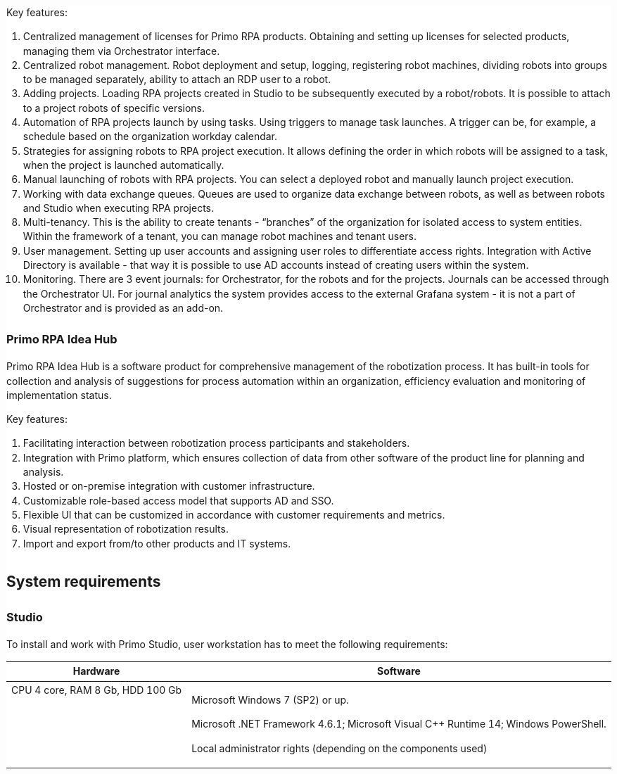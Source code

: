 Key features:
1. Centralized management of licenses for Primo RPA products. Obtaining and setting up licenses for selected products, managing them via Orchestrator interface. 
2. Centralized robot management. Robot deployment and setup, logging, registering robot machines, dividing robots into groups to be managed separately, ability to attach an RDP user to a robot. 
3. Adding projects. Loading RPA projects created in Studio to be subsequently executed by a robot/robots. It is possible to attach to a project robots of specific versions.
4. Automation of RPA projects launch by using tasks. Using triggers to manage task launches. A trigger can be, for example, a schedule based on the organization workday calendar.
5. Strategies for assigning robots to RPA project execution. It allows defining the order in which robots will be assigned to a task, when the project is launched automatically.  
6. Manual launching of robots with RPA projects. You can select a deployed robot and manually launch project execution.
7. Working with data exchange queues. Queues are used to organize data exchange between robots, as well as between robots and Studio when executing RPA projects. 
8. Multi-tenancy. This is the ability to create tenants - “branches” of the organization for isolated access to system entities. Within the framework of a tenant, you can manage robot machines and tenant users.
9. User management. Setting up user accounts and assigning user roles to differentiate access rights. Integration with Active Directory is available - that way it is possible to use AD accounts instead of creating users within the system. 
10. Monitoring. There are 3 event journals: for Orchestrator, for the robots and for the projects. Journals can be accessed through the Orchestrator UI. For journal analytics the system provides access to the external Grafana system - it is not a part of Orchestrator and is provided as an add-on.

### Primo RPA Idea Hub

Primo RPA Idea Hub is a software product for comprehensive management of the robotization process. It has built-in tools for collection and analysis of suggestions for process automation within an organization, efficiency evaluation and monitoring of implementation status.

Key features:  
1. Facilitating interaction between robotization process participants and stakeholders.  
2. Integration with Primo platform, which ensures collection of data from other software of the product line for planning and analysis.  
3. Hosted or on-premise integration with customer infrastructure.  
4. Customizable role-based access model that supports AD and SSO.  
5. Flexible UI that can be customized in accordance with customer requirements and metrics.  
6. Visual representation of robotization results.  
7. Import and export from/to other products and IT systems. 


## System requirements

### Studio

To install and work with Primo Studio, user workstation has to meet the following requirements: 

| Hardware   |  Software  |
| ------------ | ------------- |
| CPU 4 core, RAM 8 Gb, HDD 100 Gb | <p>Microsoft Windows 7 (SP2) or up. </p> <p>Microsoft .NET Framework 4.6.1; Microsoft Visual C++ Runtime 14; Windows PowerShell.</p> <p>Local administrator rights (depending on the components used)</p> |
